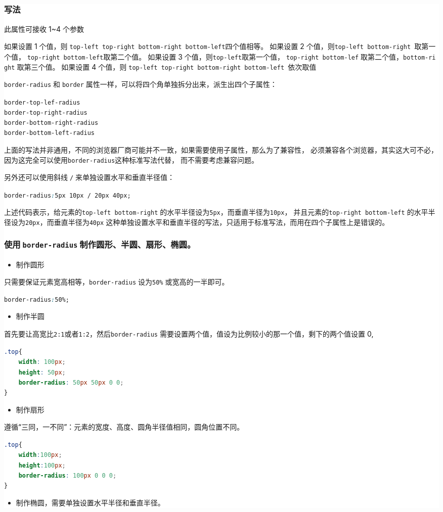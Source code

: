 ### 写法

此属性可接收 1~4 个参数

如果设置 1 个值，则 `top-left top-right bottom-right bottom-left`四个值相等。
如果设置 2 个值，则`top-left bottom-right `取第一个值， `top-right bottom-left`取第二个值。
如果设置 3 个值，则`top-left`取第一个值， `top-right bottom-lef` 取第二个值，`bottom-right` 取第三个值。
如果设置 4 个值，则 `top-left top-right bottom-right bottom-left `依次取值

`border-radius` 和 `border` 属性一样，可以将四个角单独拆分出来，派生出四个子属性：

```
border-top-lef-radius
border-top-right-radius
border-bottom-right-radius
border-bottom-left-radius
```

上面的写法并非通用，不同的浏览器厂商可能并不一致，如果需要使用子属性，那么为了兼容性，
必须兼容各个浏览器，其实这大可不必，因为这完全可以使用`border-radius`这种标准写法代替，
而不需要考虑兼容问题。

另外还可以使用斜线 `/` 来单独设置水平和垂直半径值：

```css
border-radius:5px 10px / 20px 40px;
```

上述代码表示，给元素的`top-left bottom-right` 的水平半径设为`5px`，而垂直半径为`10px`，
并且元素的`top-right bottom-left` 的水平半径设为`20px`，而垂直半径为`40px`
这种单独设置水平和垂直半径的写法，只适用于标准写法，而用在四个子属性上是错误的。

### 使用 `border-radius` 制作圆形、半圆、扇形、椭圆。

- 制作圆形

只需要保证元素宽高相等，`border-radius` 设为`50%` 或宽高的一半即可。

```css
border-radius:50%;
```

- 制作半圆

首先要让高宽比`2:1`或者`1:2`，然后`border-radius` 需要设置两个值，值设为比例较小的那一个值，剩下的两个值设置 0,

```css
.top{
	width: 100px;
	height: 50px;
	border-radius: 50px 50px 0 0;
}
```

- 制作扇形

遵循“三同，一不同”：元素的宽度、高度、圆角半径值相同，圆角位置不同。

```css
.top{
	width:100px;
	height:100px;
	border-radius: 100px 0 0 0;
}
```
- 制作椭圆，需要单独设置水平半径和垂直半径。
